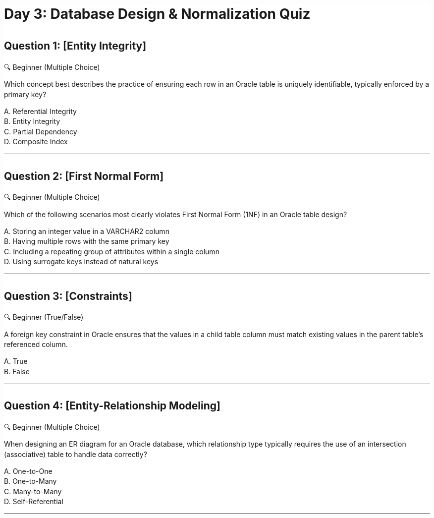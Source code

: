 # Day 3: Database Design & Normalization Quiz

## Question 1: [Entity Integrity]

🔍 Beginner (Multiple Choice)

Which concept best describes the practice of ensuring each row in an Oracle table is uniquely identifiable, typically enforced by a primary key?

A. Referential Integrity  
B. Entity Integrity  
C. Partial Dependency  
D. Composite Index  

---

## Question 2: [First Normal Form]

🔍 Beginner (Multiple Choice)

Which of the following scenarios most clearly violates First Normal Form (1NF) in an Oracle table design?

A. Storing an integer value in a VARCHAR2 column  
B. Having multiple rows with the same primary key  
C. Including a repeating group of attributes within a single column  
D. Using surrogate keys instead of natural keys  

---

## Question 3: [Constraints]

🔍 Beginner (True/False)

A foreign key constraint in Oracle ensures that the values in a child table column must match existing values in the parent table’s referenced column.

A. True  
B. False  

---

## Question 4: [Entity-Relationship Modeling]

🔍 Beginner (Multiple Choice)

When designing an ER diagram for an Oracle database, which relationship type typically requires the use of an intersection (associative) table to handle data correctly?

A. One-to-One  
B. One-to-Many  
C. Many-to-Many  
D. Self-Referential  

---